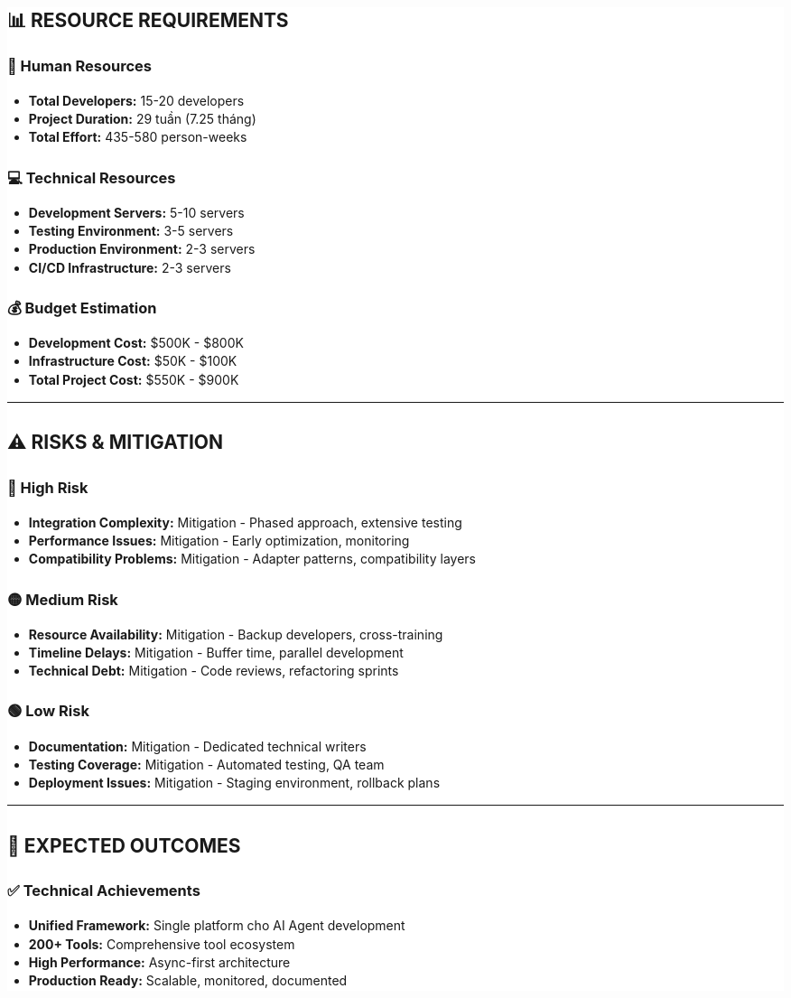 
## 📊 **RESOURCE REQUIREMENTS**

### **👥 Human Resources**
- **Total Developers:** 15-20 developers
- **Project Duration:** 29 tuần (7.25 tháng)
- **Total Effort:** 435-580 person-weeks

### **💻 Technical Resources**
- **Development Servers:** 5-10 servers
- **Testing Environment:** 3-5 servers
- **Production Environment:** 2-3 servers
- **CI/CD Infrastructure:** 2-3 servers

### **💰 Budget Estimation**
- **Development Cost:** $500K - $800K
- **Infrastructure Cost:** $50K - $100K
- **Total Project Cost:** $550K - $900K

---

## ⚠️ **RISKS & MITIGATION**

### **🔴 High Risk**
- **Integration Complexity:** Mitigation - Phased approach, extensive testing
- **Performance Issues:** Mitigation - Early optimization, monitoring
- **Compatibility Problems:** Mitigation - Adapter patterns, compatibility layers

### **🟡 Medium Risk**
- **Resource Availability:** Mitigation - Backup developers, cross-training
- **Timeline Delays:** Mitigation - Buffer time, parallel development
- **Technical Debt:** Mitigation - Code reviews, refactoring sprints

### **🟢 Low Risk**
- **Documentation:** Mitigation - Dedicated technical writers
- **Testing Coverage:** Mitigation - Automated testing, QA team
- **Deployment Issues:** Mitigation - Staging environment, rollback plans

---

## 🎉 **EXPECTED OUTCOMES**

### **✅ Technical Achievements**
- **Unified Framework:** Single platform cho AI Agent development
- **200+ Tools:** Comprehensive tool ecosystem
- **High Performance:** Async-first architecture
- **Production Ready:** Scalable, monitored, documented
